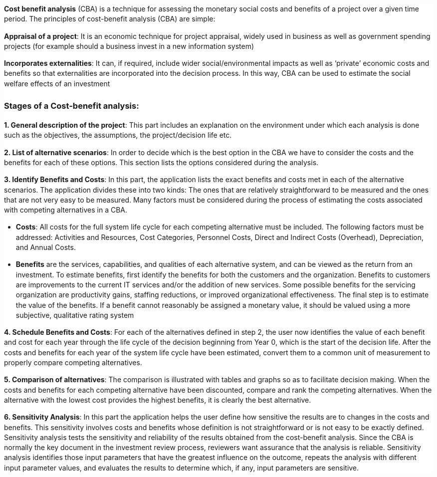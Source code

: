 **Cost benefit analysis** (CBA) is a technique for assessing the monetary social costs and benefits of a project over a given time period. The principles of cost-benefit analysis (CBA) are simple:

**Appraisal of a project**: It is an economic technique for project appraisal, widely used in business as well as government spending projects (for example should a business invest in a new information system)

**Incorporates externalities**: It can, if required, include wider social/environmental impacts as well as ‘private’ economic costs and benefits so that externalities are incorporated into the decision process. In this way, CBA can be used to estimate the social welfare effects of an investment

 
### Stages of a Cost-benefit analysis:

**1. General description of the project**: This part includes an explanation on the environment under which each analysis is done such as the objectives, the assumptions, the project/decision life etc.

**2. List of alternative scenarios**: In order to decide which is the best option in the CBA we have to consider the costs and the benefits for each of these options. This section lists the options considered during the analysis.

**3. Identify Benefits and Costs**: In this part, the application lists the exact benefits and costs met in each of the alternative scenarios. The application divides these into two kinds: The ones that are relatively straightforward to be measured and the ones that are not very easy to be measured. Many factors must be considered during the process of estimating the costs associated with competing alternatives in a CBA.

 - **Costs**: All costs for the full system life cycle for each competing alternative must be included. The following factors must be addressed: Activities and Resources, Cost Categories, Personnel Costs, Direct and Indirect Costs (Overhead), Depreciation, and Annual Costs.

 - **Benefits** are the services, capabilities, and qualities of each alternative system, and can be viewed as the return from an investment. To estimate benefits, first identify the benefits for both the customers and the organization. Benefits to customers are improvements to the current IT services and/or the addition of new services. Some possible benefits for the servicing organization are productivity gains, staffing reductions, or improved organizational effectiveness. The final step is to estimate the value of the benefits. If a benefit cannot reasonably be assigned a monetary value, it should be valued using a more subjective, qualitative rating system

**4. Schedule Benefits and Costs**: For each of the alternatives defined in step 2, the user now identifies the value of each benefit and cost for each year through the life cycle of the decision beginning from Year 0, which is the start of the decision life. After the costs and benefits for each year of the system life cycle have been estimated, convert them to a common unit of measurement to properly compare competing alternatives.

**5. Comparison of alternatives**: The comparison is illustrated with tables and graphs so as to facilitate decision making. When the costs and benefits for each competing alternative have been discounted, compare and rank the competing alternatives. When the alternative with the lowest cost provides the highest benefits, it is clearly the best alternative.

**6. Sensitivity Analysis**: In this part the application helps the user define how sensitive the results are to changes in the costs and benefits. This sensitivity involves costs and benefits whose definition is not straightforward or is not easy to be exactly defined. Sensitivity analysis tests the sensitivity and reliability of the results obtained from the cost-benefit analysis. Since the CBA is normally the key document in the investment review process, reviewers want assurance that the analysis is reliable. Sensitivity analysis identifies those input parameters that have the greatest influence on the outcome, repeats the analysis with different input parameter values, and evaluates the results to determine which, if any, input parameters are sensitive.
